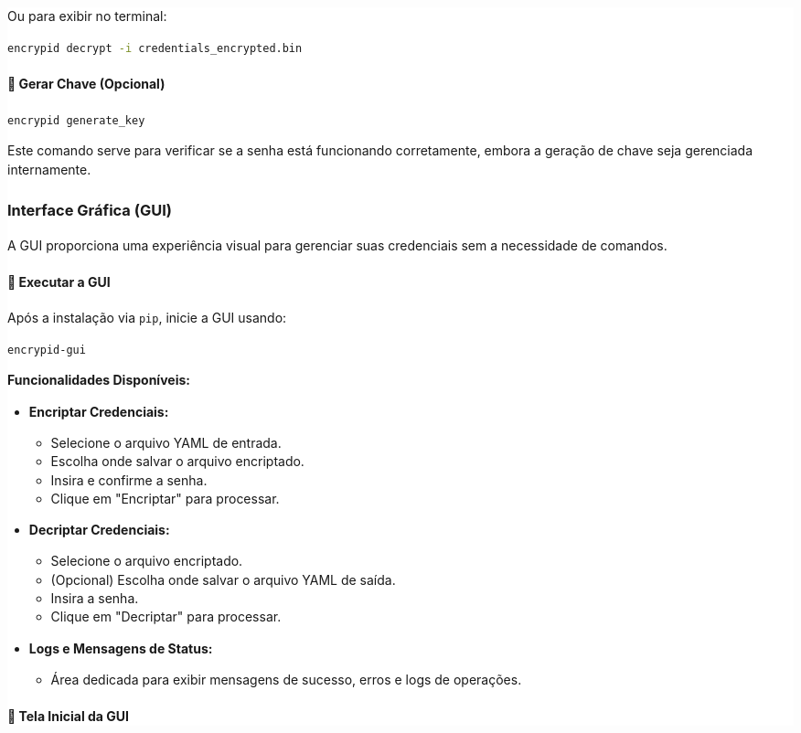 Ou para exibir no terminal:

```bash
encrypid decrypt -i credentials_encrypted.bin
```

#### 🔑 Gerar Chave (Opcional)

```bash
encrypid generate_key
```

Este comando serve para verificar se a senha está funcionando corretamente, embora a geração de chave seja gerenciada internamente.

### Interface Gráfica (GUI)

A GUI proporciona uma experiência visual para gerenciar suas credenciais sem a necessidade de comandos.

#### 🔧 Executar a GUI

Após a instalação via `pip`, inicie a GUI usando:

```bash
encrypid-gui
```

**Funcionalidades Disponíveis:**

- **Encriptar Credenciais:**
  - Selecione o arquivo YAML de entrada.
  - Escolha onde salvar o arquivo encriptado.
  - Insira e confirme a senha.
  - Clique em "Encriptar" para processar.

- **Decriptar Credenciais:**
  - Selecione o arquivo encriptado.
  - (Opcional) Escolha onde salvar o arquivo YAML de saída.
  - Insira a senha.
  - Clique em "Decriptar" para processar.

- **Logs e Mensagens de Status:**
  - Área dedicada para exibir mensagens de sucesso, erros e logs de operações.

#### 📸 Tela Inicial da GUI
